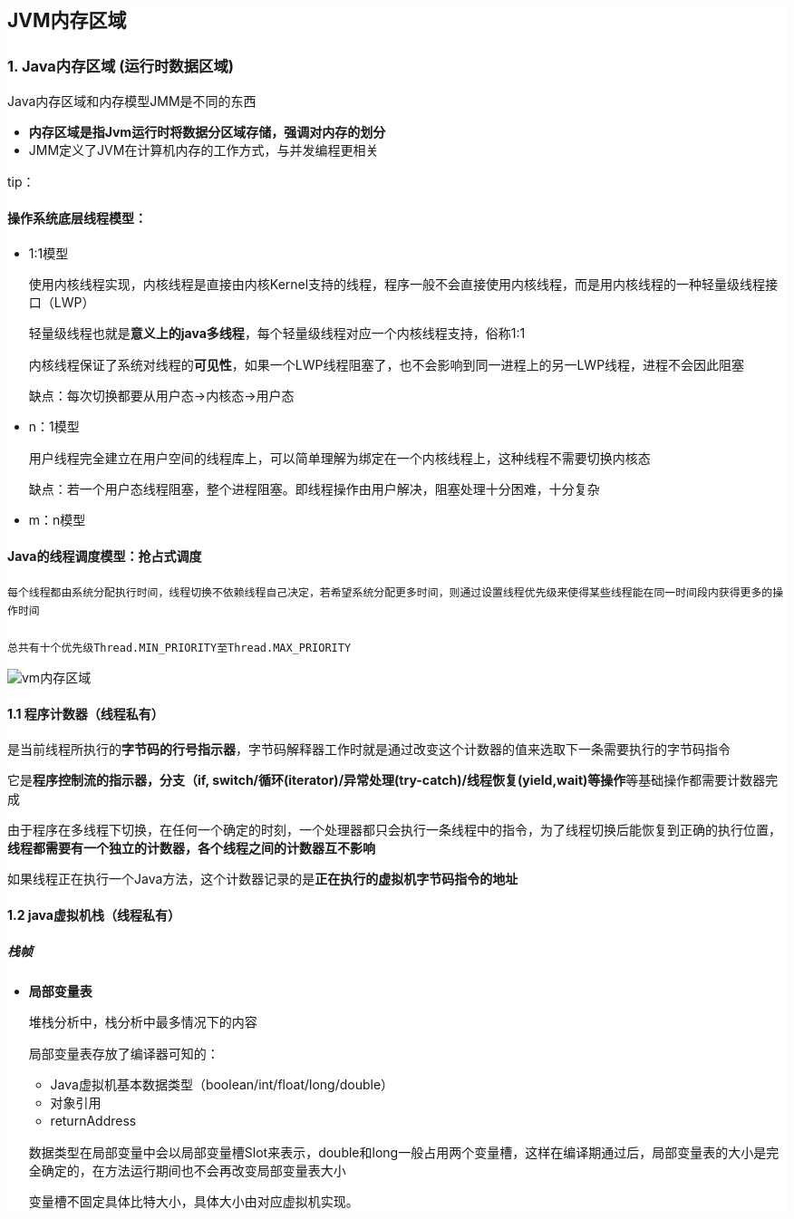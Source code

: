 ## **JVM内存区域**
### **1. Java内存区域 (运行时数据区域)**
Java内存区域和内存模型JMM是不同的东西
- **内存区域是指Jvm运行时将数据分区域存储，强调对内存的划分** 
- JMM定义了JVM在计算机内存的工作方式，与并发编程更相关

tip： 
#### 操作系统底层线程模型：
- 1:1模型

    使用内核线程实现，内核线程是直接由内核Kernel支持的线程，程序一般不会直接使用内核线程，而是用内核线程的一种轻量级线程接口（LWP）
    
    轻量级线程也就是**意义上的java多线程**，每个轻量级线程对应一个内核线程支持，俗称1:1

    内核线程保证了系统对线程的**可见性**，如果一个LWP线程阻塞了，也不会影响到同一进程上的另一LWP线程，进程不会因此阻塞

    缺点：每次切换都要从用户态->内核态->用户态

- n：1模型

    用户线程完全建立在用户空间的线程库上，可以简单理解为绑定在一个内核线程上，这种线程不需要切换内核态

    缺点：若一个用户态线程阻塞，整个进程阻塞。即线程操作由用户解决，阻塞处理十分困难，十分复杂

- m：n模型

#### Java的线程调度模型：抢占式调度
    每个线程都由系统分配执行时间，线程切换不依赖线程自己决定，若希望系统分配更多时间，则通过设置线程优先级来使得某些线程能在同一时间段内获得更多的操作时间

    总共有十个优先级Thread.MIN_PRIORITY至Thread.MAX_PRIORITY

![vm内存区域](https://images2015.cnblogs.com/blog/584866/201704/584866-20170426175411428-34722603.png)

#### **1.1 程序计数器（线程私有）**

是当前线程所执行的**字节码的行号指示器**，字节码解释器工作时就是通过改变这个计数器的值来选取下一条需要执行的字节码指令

它是**程序控制流的指示器，分支（if, switch/循环(iterator)/异常处理(try-catch)/线程恢复(yield,wait)等操作**等基础操作都需要计数器完成

由于程序在多线程下切换，在任何一个确定的时刻，一个处理器都只会执行一条线程中的指令，为了线程切换后能恢复到正确的执行位置，**线程都需要有一个独立的计数器，各个线程之间的计数器互不影响**

如果线程正在执行一个Java方法，这个计数器记录的是**正在执行的虚拟机字节码指令的地址**

#### **1.2 java虚拟机栈（线程私有）**
##### **栈帧**
- **局部变量表**

    堆栈分析中，栈分析中最多情况下的内容

    局部变量表存放了编译器可知的：
    - Java虚拟机基本数据类型（boolean/int/float/long/double）
    - 对象引用
    - returnAddress

    数据类型在局部变量中会以局部变量槽Slot来表示，double和long一般占用两个变量槽，这样在编译期通过后，局部变量表的大小是完全确定的，在方法运行期间也不会再改变局部变量表大小
    
    变量槽不固定具体比特大小，具体大小由对应虚拟机实现。
